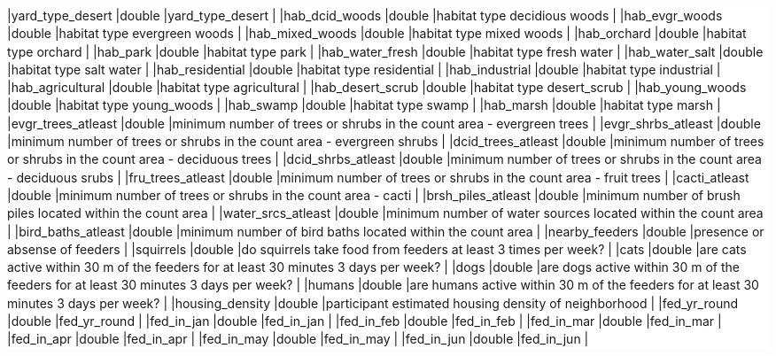 |yard_type_desert             |double    |yard_type_desert             |
|hab_dcid_woods               |double    |habitat type decidious woods               |
|hab_evgr_woods               |double    |habitat type evergreen woods               |
|hab_mixed_woods              |double    |habitat type mixed woods              |
|hab_orchard                  |double    |habitat type orchard                  |
|hab_park                     |double    |habitat type park                     |
|hab_water_fresh              |double    |habitat type fresh water              |
|hab_water_salt               |double    |habitat type salt water               |
|hab_residential              |double    |habitat type residential              |
|hab_industrial               |double    |habitat type industrial               |
|hab_agricultural             |double    |habitat type agricultural             |
|hab_desert_scrub             |double    |habitat type desert_scrub             |
|hab_young_woods              |double    |habitat type young_woods              |
|hab_swamp                    |double    |habitat type swamp                    |
|hab_marsh                    |double    |habitat type marsh                    |
|evgr_trees_atleast           |double    |minimum number of trees or shrubs in the count area - evergreen trees           |
|evgr_shrbs_atleast           |double    |minimum number of trees or shrubs in the count area - evergreen shrubs          |
|dcid_trees_atleast           |double    |minimum number of trees or shrubs in the count area - deciduous trees           |
|dcid_shrbs_atleast           |double    |minimum number of trees or shrubs in the count area - deciduous srubs        |
|fru_trees_atleast            |double    |minimum number of trees or shrubs in the count area - fruit trees            |
|cacti_atleast                |double    |minimum number of trees or shrubs in the count area - cacti               |
|brsh_piles_atleast           |double    |minimum number of brush piles located within the count area           |
|water_srcs_atleast           |double    |minimum number of water sources located within the count area         |
|bird_baths_atleast           |double    |minimum number of bird baths located within the count area      |
|nearby_feeders               |double    |presence or absense of feeders              |
|squirrels                    |double    |do squirrels take food from feeders at least 3 times per week?                   |
|cats                         |double    |are cats active within 30 m of the feeders for at least 30 minutes 3 days per week?                        |
|dogs                         |double    |are dogs active within 30 m of the feeders for at least 30 minutes 3 days per week?                          |
|humans                       |double    |are humans active within 30 m of the feeders for at least 30 minutes 3 days per week?                        |
|housing_density              |double    |participant estimated housing density of neighborhood          |
|fed_yr_round                 |double    |fed_yr_round                 |
|fed_in_jan                   |double    |fed_in_jan                   |
|fed_in_feb                   |double    |fed_in_feb                   |
|fed_in_mar                   |double    |fed_in_mar                   |
|fed_in_apr                   |double    |fed_in_apr                   |
|fed_in_may                   |double    |fed_in_may                   |
|fed_in_jun                   |double    |fed_in_jun                   |